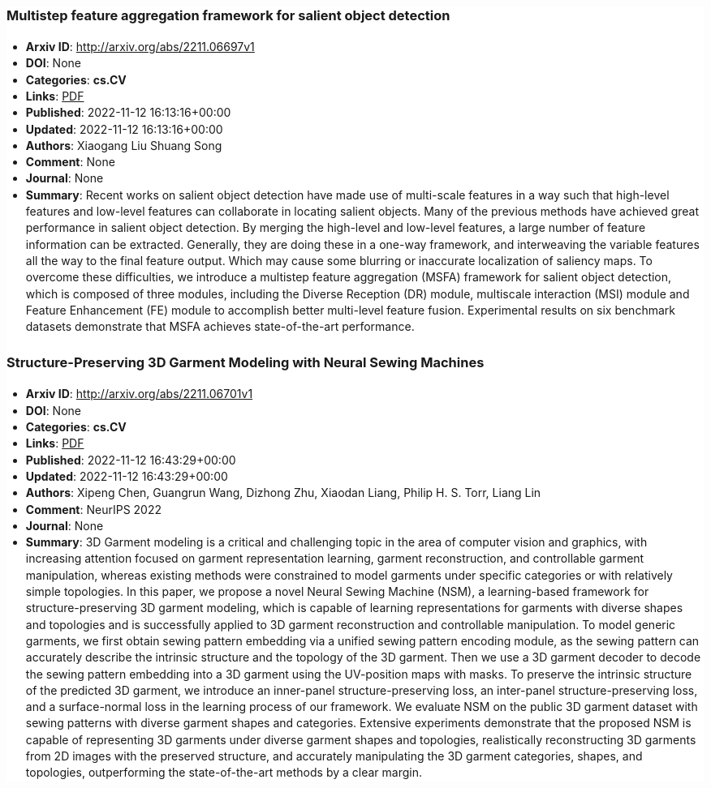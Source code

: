 

### Multistep feature aggregation framework for salient object detection
- **Arxiv ID**: http://arxiv.org/abs/2211.06697v1
- **DOI**: None
- **Categories**: **cs.CV**
- **Links**: [PDF](http://arxiv.org/pdf/2211.06697v1)
- **Published**: 2022-11-12 16:13:16+00:00
- **Updated**: 2022-11-12 16:13:16+00:00
- **Authors**: Xiaogang Liu Shuang Song
- **Comment**: None
- **Journal**: None
- **Summary**: Recent works on salient object detection have made use of multi-scale features in a way such that high-level features and low-level features can collaborate in locating salient objects. Many of the previous methods have achieved great performance in salient object detection. By merging the high-level and low-level features, a large number of feature information can be extracted. Generally, they are doing these in a one-way framework, and interweaving the variable features all the way to the final feature output. Which may cause some blurring or inaccurate localization of saliency maps. To overcome these difficulties, we introduce a multistep feature aggregation (MSFA) framework for salient object detection, which is composed of three modules, including the Diverse Reception (DR) module, multiscale interaction (MSI) module and Feature Enhancement (FE) module to accomplish better multi-level feature fusion. Experimental results on six benchmark datasets demonstrate that MSFA achieves state-of-the-art performance.



### Structure-Preserving 3D Garment Modeling with Neural Sewing Machines
- **Arxiv ID**: http://arxiv.org/abs/2211.06701v1
- **DOI**: None
- **Categories**: **cs.CV**
- **Links**: [PDF](http://arxiv.org/pdf/2211.06701v1)
- **Published**: 2022-11-12 16:43:29+00:00
- **Updated**: 2022-11-12 16:43:29+00:00
- **Authors**: Xipeng Chen, Guangrun Wang, Dizhong Zhu, Xiaodan Liang, Philip H. S. Torr, Liang Lin
- **Comment**: NeurIPS 2022
- **Journal**: None
- **Summary**: 3D Garment modeling is a critical and challenging topic in the area of computer vision and graphics, with increasing attention focused on garment representation learning, garment reconstruction, and controllable garment manipulation, whereas existing methods were constrained to model garments under specific categories or with relatively simple topologies. In this paper, we propose a novel Neural Sewing Machine (NSM), a learning-based framework for structure-preserving 3D garment modeling, which is capable of learning representations for garments with diverse shapes and topologies and is successfully applied to 3D garment reconstruction and controllable manipulation. To model generic garments, we first obtain sewing pattern embedding via a unified sewing pattern encoding module, as the sewing pattern can accurately describe the intrinsic structure and the topology of the 3D garment. Then we use a 3D garment decoder to decode the sewing pattern embedding into a 3D garment using the UV-position maps with masks. To preserve the intrinsic structure of the predicted 3D garment, we introduce an inner-panel structure-preserving loss, an inter-panel structure-preserving loss, and a surface-normal loss in the learning process of our framework. We evaluate NSM on the public 3D garment dataset with sewing patterns with diverse garment shapes and categories. Extensive experiments demonstrate that the proposed NSM is capable of representing 3D garments under diverse garment shapes and topologies, realistically reconstructing 3D garments from 2D images with the preserved structure, and accurately manipulating the 3D garment categories, shapes, and topologies, outperforming the state-of-the-art methods by a clear margin.
